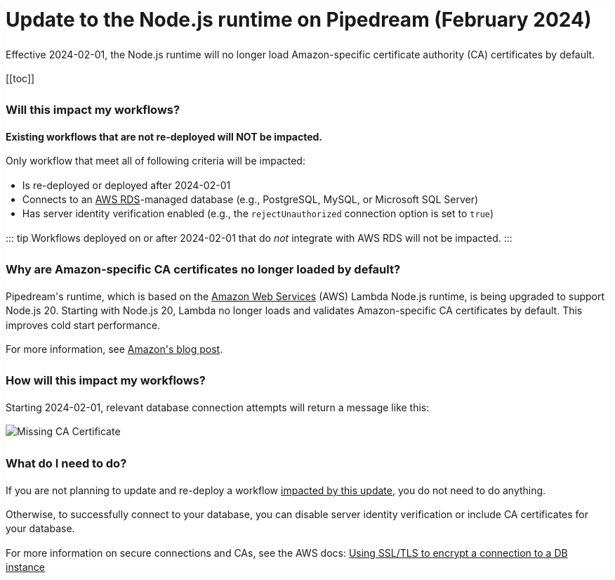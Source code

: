 # Update to the Node.js runtime on Pipedream (February 2024)

Effective 2024-02-01, the Node.js runtime will no longer load Amazon-specific certificate authority (CA) certificates by default.

[[toc]]

### Will this impact my workflows?

**Existing workflows that are not re-deployed will NOT be impacted.**

Only workflow that meet all of following criteria will be impacted:

- Is re-deployed or deployed after 2024-02-01
- Connects to an [AWS RDS](https://aws.amazon.com/rds/)-managed database (e.g., PostgreSQL, MySQL, or Microsoft SQL Server)
- Has server identity verification enabled (e.g., the `rejectUnauthorized` connection option is set to `true`)

::: tip
Workflows deployed on or after 2024-02-01 that do *not* integrate with AWS RDS will not be impacted.
:::

### Why are Amazon-specific CA certificates no longer loaded by default?

Pipedream's runtime, which is based on the [Amazon Web Services](https://aws.amazon.com/) (AWS) Lambda Node.js runtime, is being upgraded to support Node.js 20. Starting with Node.js 20, Lambda no longer loads and validates Amazon-specific CA certificates by default. This improves cold start performance.

For more information, see [Amazon's blog post](https://aws.amazon.com/blogs/compute/node-js-20-x-runtime-now-available-in-aws-lambda/).

### How will this impact my workflows?

Starting 2024-02-01, relevant database connection attempts will return a message like this:

![Missing CA Certificate](https://res.cloudinary.com/pipedreamin/image/upload/v1705428110/self-signed-cert-in-cert-chain-error_fkvph0.png)

### What do I need to do?

If you are not planning to update and re-deploy a workflow [impacted by this update](#will-this-impact-my-workflows), you do not need to do anything.

Otherwise, to successfully connect to your database, you can disable server identity verification or include CA certificates for your database.

For more information on secure connections and CAs, see the AWS docs: [Using SSL/TLS to encrypt a connection to a DB instance](https://docs.aws.amazon.com/AmazonRDS/latest/UserGuide/UsingWithRDS.SSL.html)
